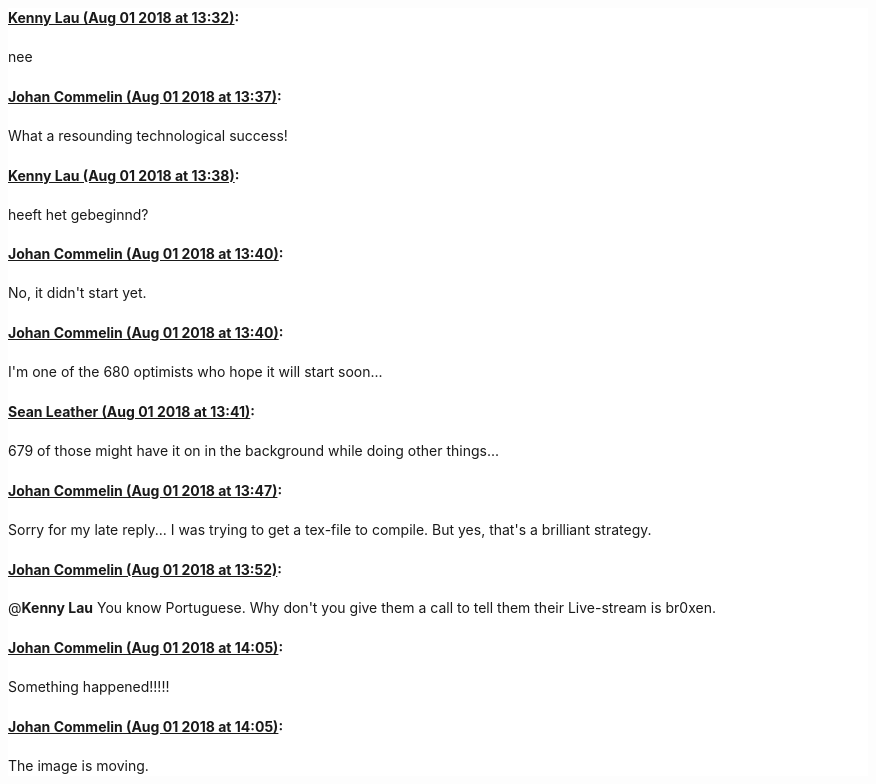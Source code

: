#### [Kenny Lau (Aug 01 2018 at 13:32)](https://leanprover.zulipchat.com/#narrow/stream/113488-general/topic/Fields%20medals/near/130707557):
nee

#### [Johan Commelin (Aug 01 2018 at 13:37)](https://leanprover.zulipchat.com/#narrow/stream/113488-general/topic/Fields%20medals/near/130707795):
What a resounding technological success!

#### [Kenny Lau (Aug 01 2018 at 13:38)](https://leanprover.zulipchat.com/#narrow/stream/113488-general/topic/Fields%20medals/near/130707865):
heeft het gebeginnd?

#### [Johan Commelin (Aug 01 2018 at 13:40)](https://leanprover.zulipchat.com/#narrow/stream/113488-general/topic/Fields%20medals/near/130707960):
No, it didn't start yet.

#### [Johan Commelin (Aug 01 2018 at 13:40)](https://leanprover.zulipchat.com/#narrow/stream/113488-general/topic/Fields%20medals/near/130707976):
I'm one of the 680 optimists who hope it will start soon...

#### [Sean Leather (Aug 01 2018 at 13:41)](https://leanprover.zulipchat.com/#narrow/stream/113488-general/topic/Fields%20medals/near/130707995):
679 of those might have it on in the background while doing other things...

#### [Johan Commelin (Aug 01 2018 at 13:47)](https://leanprover.zulipchat.com/#narrow/stream/113488-general/topic/Fields%20medals/near/130708274):
Sorry for my late reply... I was trying to get a tex-file to compile. But yes, that's a brilliant strategy.

#### [Johan Commelin (Aug 01 2018 at 13:52)](https://leanprover.zulipchat.com/#narrow/stream/113488-general/topic/Fields%20medals/near/130708508):
@**Kenny Lau** You know Portuguese. Why don't you give them a call to tell them their Live-stream is br0xen.

#### [Johan Commelin (Aug 01 2018 at 14:05)](https://leanprover.zulipchat.com/#narrow/stream/113488-general/topic/Fields%20medals/near/130709126):
Something happened!!!!!

#### [Johan Commelin (Aug 01 2018 at 14:05)](https://leanprover.zulipchat.com/#narrow/stream/113488-general/topic/Fields%20medals/near/130709129):
The image is moving.
